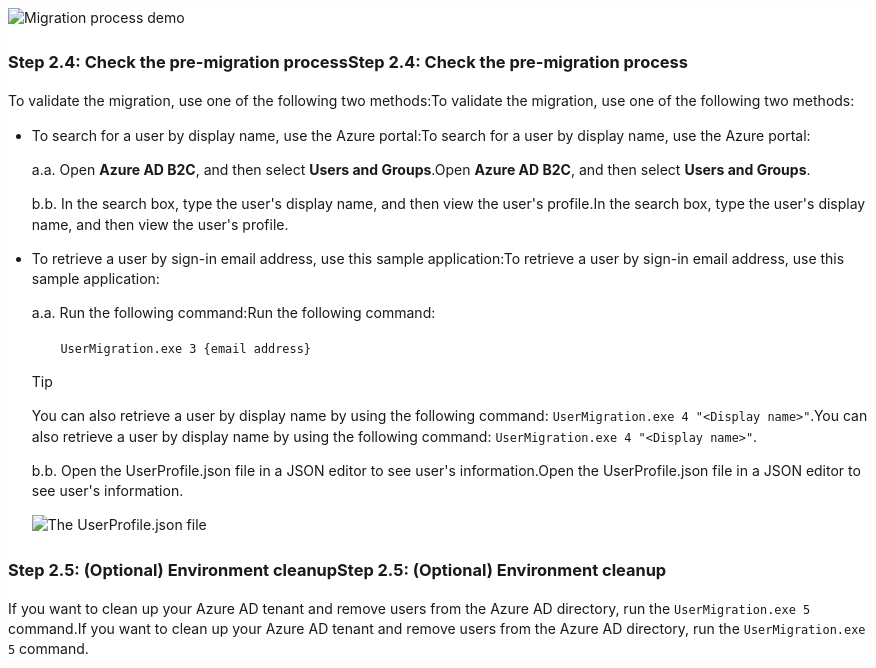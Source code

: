 ![Migration process demo](media/active-directory-b2c-user-migration/pre-migration-demo.png)

### <a name="step-24-check-the-pre-migration-process"></a><span data-ttu-id="7f859-210">Step 2.4: Check the pre-migration process</span><span class="sxs-lookup"><span data-stu-id="7f859-210">Step 2.4: Check the pre-migration process</span></span>
<span data-ttu-id="7f859-211">To validate the migration, use one of the following two methods:</span><span class="sxs-lookup"><span data-stu-id="7f859-211">To validate the migration, use one of the following two methods:</span></span>

* <span data-ttu-id="7f859-212">To search for a user by display name, use the Azure portal:</span><span class="sxs-lookup"><span data-stu-id="7f859-212">To search for a user by display name, use the Azure portal:</span></span>

    <span data-ttu-id="7f859-213">a.</span><span class="sxs-lookup"><span data-stu-id="7f859-213">a.</span></span> <span data-ttu-id="7f859-214">Open **Azure AD B2C**, and then select **Users and Groups**.</span><span class="sxs-lookup"><span data-stu-id="7f859-214">Open **Azure AD B2C**, and then select **Users and Groups**.</span></span>

    <span data-ttu-id="7f859-215">b.</span><span class="sxs-lookup"><span data-stu-id="7f859-215">b.</span></span> <span data-ttu-id="7f859-216">In the search box, type the user's display name, and then view the user's profile.</span><span class="sxs-lookup"><span data-stu-id="7f859-216">In the search box, type the user's display name, and then view the user's profile.</span></span>

* <span data-ttu-id="7f859-217">To retrieve a user by sign-in email address, use this sample application:</span><span class="sxs-lookup"><span data-stu-id="7f859-217">To retrieve a user by sign-in email address, use this sample application:</span></span>

    <span data-ttu-id="7f859-218">a.</span><span class="sxs-lookup"><span data-stu-id="7f859-218">a.</span></span> <span data-ttu-id="7f859-219">Run the following command:</span><span class="sxs-lookup"><span data-stu-id="7f859-219">Run the following command:</span></span>

    ```Console
        UserMigration.exe 3 {email address}
    ```

    > [!TIP]
    > <span data-ttu-id="7f859-220">You can also retrieve a user by display name by using the following command: `UserMigration.exe 4 "<Display name>"`.</span><span class="sxs-lookup"><span data-stu-id="7f859-220">You can also retrieve a user by display name by using the following command: `UserMigration.exe 4 "<Display name>"`.</span></span>

    <span data-ttu-id="7f859-221">b.</span><span class="sxs-lookup"><span data-stu-id="7f859-221">b.</span></span> <span data-ttu-id="7f859-222">Open the UserProfile.json file in a JSON editor to see user's information.</span><span class="sxs-lookup"><span data-stu-id="7f859-222">Open the UserProfile.json file in a JSON editor to see user's information.</span></span>

    ![The UserProfile.json file](media/active-directory-b2c-user-migration/pre-migration-get-by-email2.png)

### <a name="step-25-optional-environment-cleanup"></a><span data-ttu-id="7f859-224">Step 2.5: (Optional) Environment cleanup</span><span class="sxs-lookup"><span data-stu-id="7f859-224">Step 2.5: (Optional) Environment cleanup</span></span>
<span data-ttu-id="7f859-225">If you want to clean up your Azure AD tenant and remove users from the Azure AD directory, run the `UserMigration.exe 5` command.</span><span class="sxs-lookup"><span data-stu-id="7f859-225">If you want to clean up your Azure AD tenant and remove users from the Azure AD directory, run the `UserMigration.exe 5` command.</span></span>


[AD-PasswordPolicies]: https://docs.microsoft.com/azure/active-directory/active-directory-passwords-policy
[AD-Powershell]: https://docs.microsoft.com/powershell/azure/active-directory/install-adv2
[AppService-Deploy]: https://docs.microsoft.com/aspnet/core/tutorials/publish-to-azure-webapp-using-vs
[B2C-AppRegister]: https://docs.microsoft.com/azure/active-directory-b2c/active-directory-b2c-app-registration
[B2C-GetStarted]: https://docs.microsoft.com/azure/active-directory-b2c/active-directory-b2c-get-started
[B2C-GetStartedCustom]: https://docs.microsoft.com/azure/active-directory-b2c/active-directory-b2c-get-started-custom
[B2C-GraphQuickStart]: https://docs.microsoft.com/azure/active-directory-b2c/active-directory-b2c-devquickstarts-graph-dotnet
[B2C-NavContext]: https://docs.microsoft.com/azure/active-directory-b2c/active-directory-b2c-navigate-to-b2c-context
[Portal]: https://portal.azure.com/
[UserMigrationSample]: https://github.com/Azure-Samples/active-directory-b2c-custom-policy-starterpack/tree/master/scenarios/aadb2c-user-migration